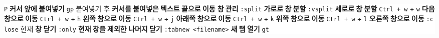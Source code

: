 </tr>
<tr>
<td></td>
<td><code>P</code></td>
<td><strong>커서 앞에 붙여넣기</strong></td>
</tr>
<tr>
<td></td>
<td><code>gp</code></td>
<td>붙여넣기 후 <strong>커서를 붙여넣은 텍스트 끝으로 이동</strong></td>
</tr>
<tr>
<td><strong>창 관리</strong></td>
<td><code>:split</code></td>
<td><strong>가로로 창 분할</strong></td>
</tr>
<tr>
<td></td>
<td><code>:vsplit</code></td>
<td><strong>세로로 창 분할</strong></td>
</tr>
<tr>
<td></td>
<td><code>Ctrl + w</code> + <code>w</code></td>
<td><strong>다음 창으로 이동</strong></td>
</tr>
<tr>
<td></td>
<td><code>Ctrl + w</code> + <code>h</code></td>
<td><strong>왼쪽 창으로 이동</strong></td>
</tr>
<tr>
<td></td>
<td><code>Ctrl + w</code> + <code>j</code></td>
<td><strong>아래쪽 창으로 이동</strong></td>
</tr>
<tr>
<td></td>
<td><code>Ctrl + w</code> + <code>k</code></td>
<td><strong>위쪽 창으로 이동</strong></td>
</tr>
<tr>
<td></td>
<td><code>Ctrl + w</code> + <code>l</code></td>
<td><strong>오른쪽 창으로 이동</strong></td>
</tr>
<tr>
<td></td>
<td><code>:close</code></td>
<td>현재 <strong>창 닫기</strong></td>
</tr>
<tr>
<td></td>
<td><code>:only</code></td>
<td><strong>현재 창을 제외한 나머지 닫기</strong></td>
</tr>
<tr>
<td></td>
<td><code>:tabnew &lt;filename&gt;</code></td>
<td><strong>새 탭 열기</strong></td>
</tr>
<tr>
<td></td>
<td><code>gt</code></td>